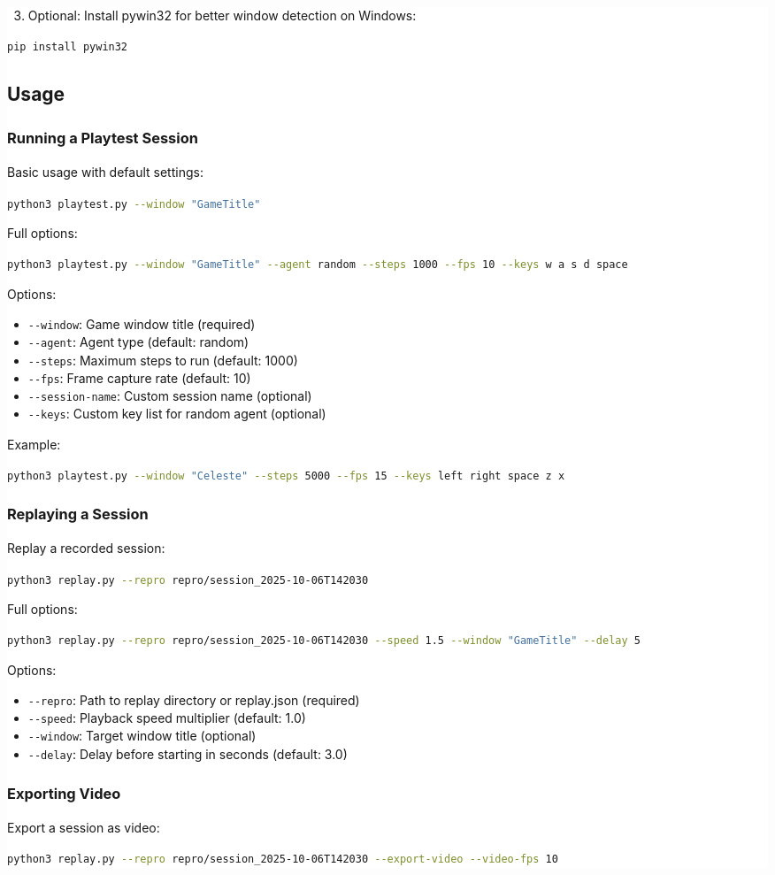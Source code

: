3. Optional: Install pywin32 for better window detection on Windows:
```bash
pip install pywin32
```

## Usage

### Running a Playtest Session

Basic usage with default settings:
```bash
python3 playtest.py --window "GameTitle"
```

Full options:
```bash
python3 playtest.py --window "GameTitle" --agent random --steps 1000 --fps 10 --keys w a s d space
```

Options:
- `--window`: Game window title (required)
- `--agent`: Agent type (default: random)
- `--steps`: Maximum steps to run (default: 1000)
- `--fps`: Frame capture rate (default: 10)
- `--session-name`: Custom session name (optional)
- `--keys`: Custom key list for random agent (optional)

Example:
```bash
python3 playtest.py --window "Celeste" --steps 5000 --fps 15 --keys left right space z x
```

### Replaying a Session

Replay a recorded session:
```bash
python3 replay.py --repro repro/session_2025-10-06T142030
```

Full options:
```bash
python3 replay.py --repro repro/session_2025-10-06T142030 --speed 1.5 --window "GameTitle" --delay 5
```

Options:
- `--repro`: Path to replay directory or replay.json (required)
- `--speed`: Playback speed multiplier (default: 1.0)
- `--window`: Target window title (optional)
- `--delay`: Delay before starting in seconds (default: 3.0)

### Exporting Video

Export a session as video:
```bash
python3 replay.py --repro repro/session_2025-10-06T142030 --export-video --video-fps 10
```
